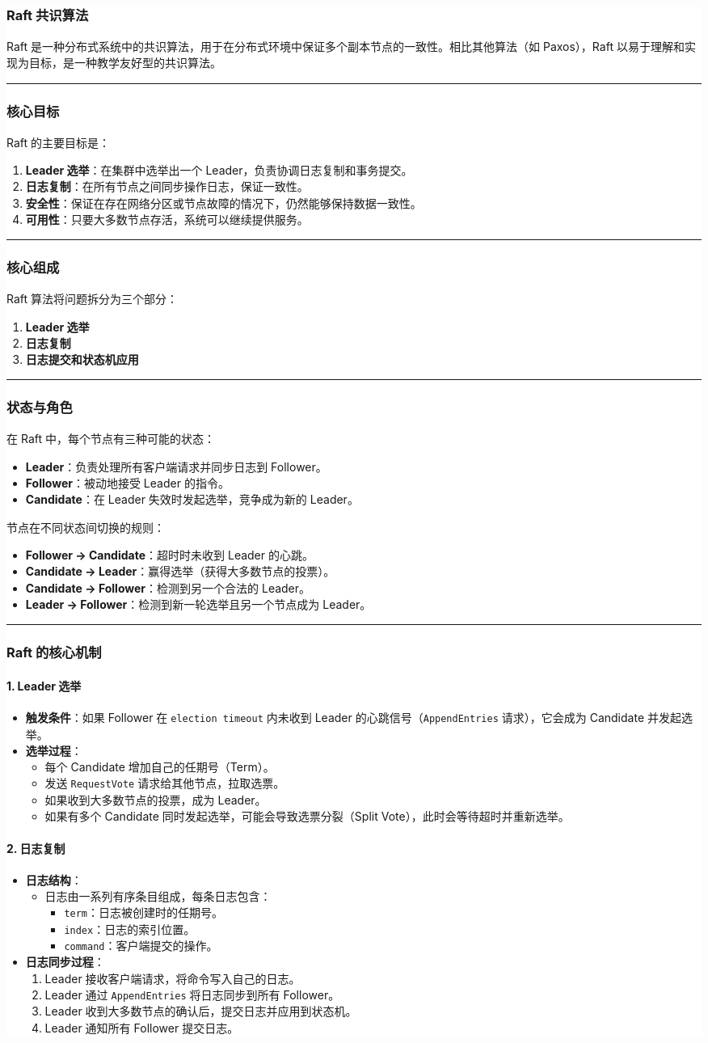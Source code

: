 ### **Raft 共识算法**

Raft 是一种分布式系统中的共识算法，用于在分布式环境中保证多个副本节点的一致性。相比其他算法（如 Paxos），Raft 以易于理解和实现为目标，是一种教学友好型的共识算法。

---

### **核心目标**
Raft 的主要目标是：
1. **Leader 选举**：在集群中选举出一个 Leader，负责协调日志复制和事务提交。
2. **日志复制**：在所有节点之间同步操作日志，保证一致性。
3. **安全性**：保证在存在网络分区或节点故障的情况下，仍然能够保持数据一致性。
4. **可用性**：只要大多数节点存活，系统可以继续提供服务。

---

### **核心组成**
Raft 算法将问题拆分为三个部分：
1. **Leader 选举**
2. **日志复制**
3. **日志提交和状态机应用**

---

### **状态与角色**
在 Raft 中，每个节点有三种可能的状态：
- **Leader**：负责处理所有客户端请求并同步日志到 Follower。
- **Follower**：被动地接受 Leader 的指令。
- **Candidate**：在 Leader 失效时发起选举，竞争成为新的 Leader。

节点在不同状态间切换的规则：
- **Follower → Candidate**：超时时未收到 Leader 的心跳。
- **Candidate → Leader**：赢得选举（获得大多数节点的投票）。
- **Candidate → Follower**：检测到另一个合法的 Leader。
- **Leader → Follower**：检测到新一轮选举且另一个节点成为 Leader。

---

### **Raft 的核心机制**
#### 1. **Leader 选举**
- **触发条件**：如果 Follower 在 `election timeout` 内未收到 Leader 的心跳信号（`AppendEntries` 请求），它会成为 Candidate 并发起选举。
- **选举过程**：
  - 每个 Candidate 增加自己的任期号（Term）。
  - 发送 `RequestVote` 请求给其他节点，拉取选票。
  - 如果收到大多数节点的投票，成为 Leader。
  - 如果有多个 Candidate 同时发起选举，可能会导致选票分裂（Split Vote），此时会等待超时并重新选举。

#### 2. **日志复制**
- **日志结构**：
  - 日志由一系列有序条目组成，每条日志包含：
    - `term`：日志被创建时的任期号。
    - `index`：日志的索引位置。
    - `command`：客户端提交的操作。
- **日志同步过程**：
  1. Leader 接收客户端请求，将命令写入自己的日志。
  2. Leader 通过 `AppendEntries` 将日志同步到所有 Follower。
  3. Leader 收到大多数节点的确认后，提交日志并应用到状态机。
  4. Leader 通知所有 Follower 提交日志。
